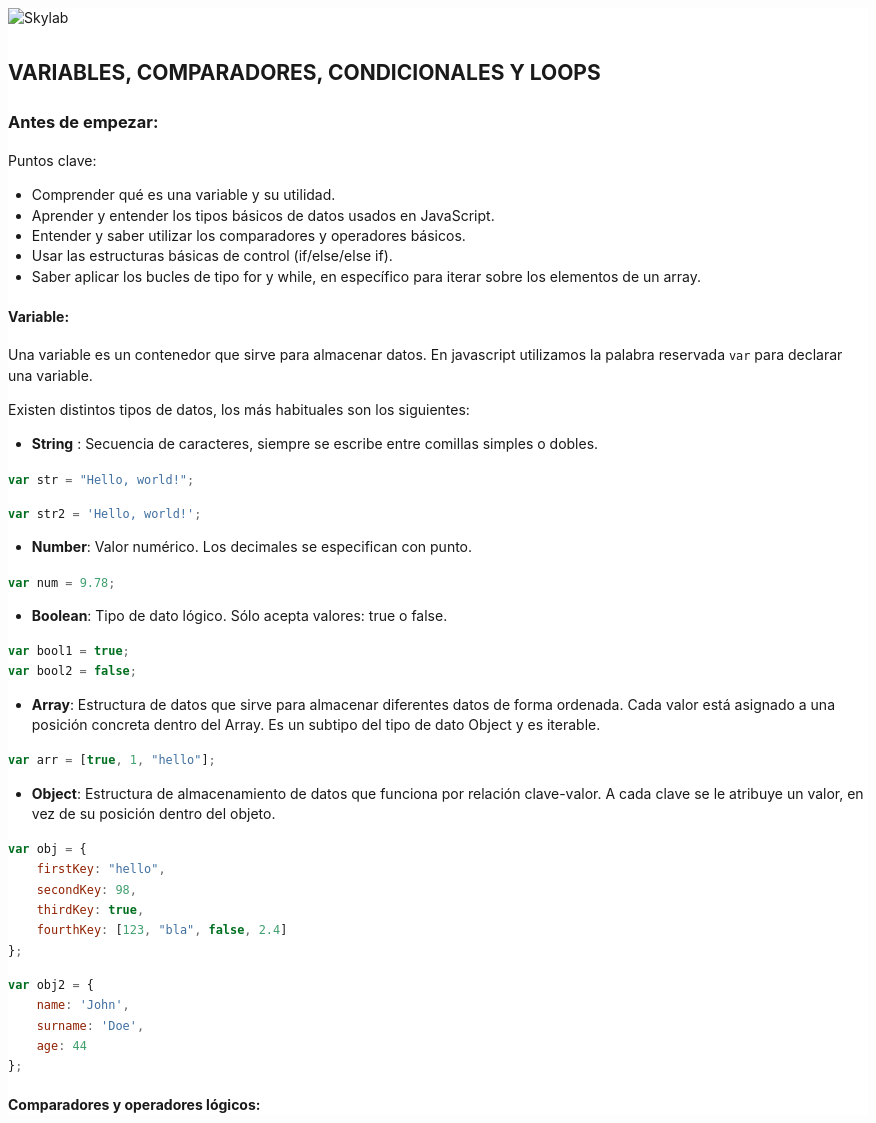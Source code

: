 <img src="https://www.skylabcoders.com/images/403/default.png" alt="Skylab" style="width:200px;height:45px;">

## VARIABLES, COMPARADORES, CONDICIONALES Y LOOPS

### Antes de empezar:

Puntos clave: 
- Comprender qué es una variable y su utilidad.
- Aprender y entender los tipos básicos de datos usados en JavaScript.
- Entender y saber utilizar los comparadores y operadores básicos.
- Usar las estructuras básicas de control (if/else/else if).
- Saber aplicar los bucles de tipo for y while, en específico para iterar sobre los elementos de un array.

#### Variable:

Una variable es un contenedor que sirve para almacenar datos.
En javascript utilizamos la palabra reservada ``` var ``` para declarar una variable. 

Existen distintos tipos de datos, los más habituales son los siguientes:
- **String** : Secuencia de caracteres, siempre se escribe entre comillas simples o dobles.

```js
var str = "Hello, world!";
``` 
```js
var str2 = 'Hello, world!';
``` 
- **Number**: Valor numérico. Los decimales se especifican con punto. 
```js
var num = 9.78;
```
- **Boolean**: Tipo de dato lógico. Sólo acepta valores: true o false.
```js
var bool1 = true;
var bool2 = false;
```
- **Array**: Estructura de datos que sirve para almacenar diferentes datos de forma ordenada. Cada valor está asignado a una posición concreta dentro del Array. Es un subtipo del tipo de dato Object y es iterable.
```js
var arr = [true, 1, "hello"];
```
- **Object**: Estructura de almacenamiento de datos que funciona por relación clave-valor. A cada clave se le atribuye un valor, en vez de su posición dentro del objeto.

```js
var obj = {
    firstKey: "hello",
    secondKey: 98,
    thirdKey: true,
    fourthKey: [123, "bla", false, 2.4]
};
```
```js
var obj2 = {
    name: 'John',
    surname: 'Doe',
    age: 44
};
```
#### Comparadores y operadores lógicos:
